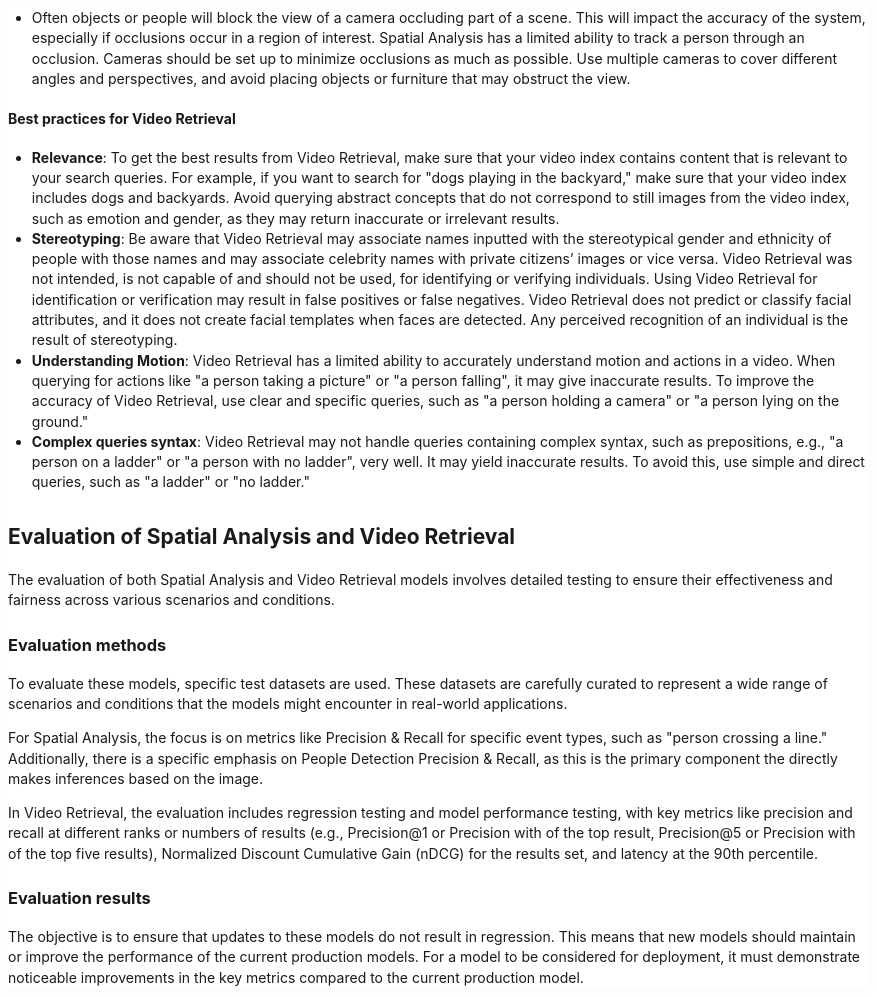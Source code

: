 - Often objects or people will block the view of a camera occluding part of a scene. This will impact the accuracy of the system, especially if occlusions occur in a region of interest. Spatial Analysis has a limited ability to track a person through an occlusion. Cameras should be set up to minimize occlusions as much as possible. Use multiple cameras to cover different angles and perspectives, and avoid placing objects or furniture that may obstruct the view.

#### Best practices for Video Retrieval

- **Relevance**: To get the best results from Video Retrieval, make sure that your video index contains content that is relevant to your search queries. For example, if you want to search for "dogs playing in the backyard," make sure that your video index includes dogs and backyards. Avoid querying abstract concepts that do not correspond to still images from the video index, such as emotion and gender, as they may return inaccurate or irrelevant results.
- **Stereotyping**: Be aware that Video Retrieval may associate names inputted with the stereotypical gender and ethnicity of people with those names and may associate celebrity names with private citizens’ images or vice versa. Video Retrieval was not intended, is not capable of and should not be used, for identifying or verifying individuals.  Using Video Retrieval for identification or verification may result in false positives or false negatives. Video Retrieval does not predict or classify facial attributes, and it does not create facial templates when faces are detected. Any perceived recognition of an individual is the result of stereotyping.
- **Understanding Motion**: Video Retrieval has a limited ability to accurately understand motion and actions in a video. When querying for actions like "a person taking a picture" or "a person falling", it may give inaccurate results. To improve the accuracy of Video Retrieval, use clear and specific queries, such as "a person holding a camera" or "a person lying on the ground."
- **Complex queries syntax**: Video Retrieval may not handle queries containing complex syntax, such as prepositions, e.g., "a person on a ladder" or "a person with no ladder", very well. It may yield inaccurate results. To avoid this, use simple and direct queries, such as "a ladder" or "no ladder."

## Evaluation of Spatial Analysis and Video Retrieval

The evaluation of both Spatial Analysis and Video Retrieval models involves detailed testing to ensure their effectiveness and fairness across various scenarios and conditions.

### Evaluation methods

To evaluate these models, specific test datasets are used. These datasets are carefully curated to represent a wide range of scenarios and conditions that the models might encounter in real-world applications.

For Spatial Analysis, the focus is on metrics like Precision & Recall for specific event types, such as "person crossing a line." Additionally, there is a specific emphasis on People Detection Precision & Recall, as this is the primary component the directly makes inferences based on the image.

In Video Retrieval, the evaluation includes regression testing and model performance testing, with key metrics like precision and recall at different ranks or numbers of results (e.g., Precision@1 or Precision with of the top result, Precision@5 or Precision with of the top five results), Normalized Discount Cumulative Gain (nDCG) for the results set, and latency at the 90th percentile.

### Evaluation results

The objective is to ensure that updates to these models do not result in regression. This means that new models should maintain or improve the performance of the current production models. For a model to be considered for deployment, it must demonstrate noticeable improvements in the key metrics compared to the current production model.
